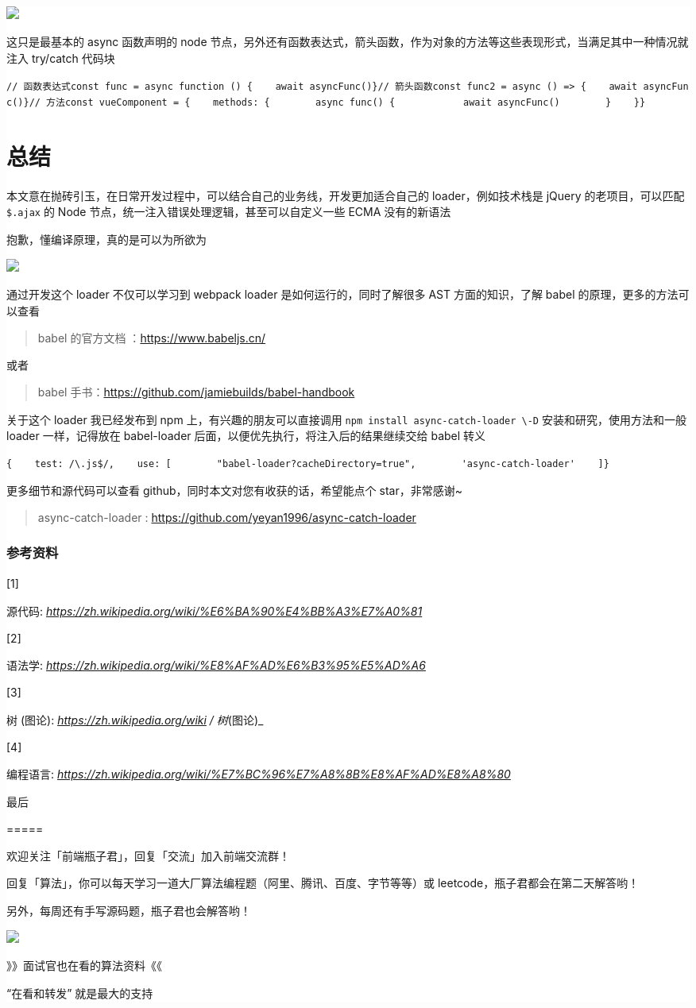 ![](https://mmbiz.qpic.cn/mmbiz_png/pfCCZhlbMQQFzflSkWjwiacribxGf5tEhQv3e0luJOgG2OYTeY17I1GEQ3Tk7qEiaoFBia5BWuicJgib4dSia4lorF9gA/640?wx_fmt=png)

这只是最基本的 async 函数声明的 node 节点，另外还有函数表达式，箭头函数，作为对象的方法等这些表现形式，当满足其中一种情况就注入 try/catch 代码块

```
// 函数表达式const func = async function () {    await asyncFunc()}// 箭头函数const func2 = async () => {    await asyncFunc()}// 方法const vueComponent = {    methods: {        async func() {            await asyncFunc()        }    }}
```

总结
==

本文意在抛砖引玉，在日常开发过程中，可以结合自己的业务线，开发更加适合自己的 loader，例如技术栈是 jQuery 的老项目，可以匹配 `$.ajax` 的 Node 节点，统一注入错误处理逻辑，甚至可以自定义一些 ECMA 没有的新语法

抱歉，懂编译原理，真的是可以为所欲为

![](https://mmbiz.qpic.cn/mmbiz_jpg/pfCCZhlbMQQFzflSkWjwiacribxGf5tEhQ2sWlKQSib7Vh0icq778vH13Yec6kHxuECtUf7oDv4vf3SILqyiaseFHtw/640?wx_fmt=jpeg)

通过开发这个 loader 不仅可以学习到 webpack loader 是如何运行的，同时了解很多 AST 方面的知识，了解 babel 的原理，更多的方法可以查看

> babel 的官方文档 ：https://www.babeljs.cn/

或者

> babel 手书：https://github.com/jamiebuilds/babel-handbook

关于这个 loader 我已经发布到 npm 上，有兴趣的朋友可以直接调用 `npm install async-catch-loader \-D` 安装和研究，使用方法和一般 loader 一样，记得放在 babel-loader 后面，以便优先执行，将注入后的结果继续交给 babel 转义

```
{    test: /\.js$/,    use: [        "babel-loader?cacheDirectory=true",        'async-catch-loader'    ]}
```

更多细节和源代码可以查看 github，同时本文对您有收获的话，希望能点个 star，非常感谢~

> async-catch-loader : https://github.com/yeyan1996/async-catch-loader

### 参考资料

[1]

源代码: _https://zh.wikipedia.org/wiki/%E6%BA%90%E4%BB%A3%E7%A0%81_

[2]

语法学: _https://zh.wikipedia.org/wiki/%E8%AF%AD%E6%B3%95%E5%AD%A6_

[3]

树 (图论): _https://zh.wikipedia.org/wiki / 树_(图论)_

[4]

编程语言: _https://zh.wikipedia.org/wiki/%E7%BC%96%E7%A8%8B%E8%AF%AD%E8%A8%80_

最后  

=====

欢迎关注「前端瓶子君」，回复「交流」加入前端交流群！

回复「算法」，你可以每天学习一道大厂算法编程题（阿里、腾讯、百度、字节等等）或 leetcode，瓶子君都会在第二天解答哟！

另外，每周还有手写源码题，瓶子君也会解答哟！

![](https://mmbiz.qpic.cn/mmbiz_png/pfCCZhlbMQQYTquARVybx8MjPHdibmMQ3icWt2hR5uqZiaZs5KPpGiaeiaDAM8bb6fuawMD4QUcc8rFEMrTvEIy04cw/640?wx_fmt=png)

》》面试官也在看的算法资料《《

“在看和转发” 就是最大的支持